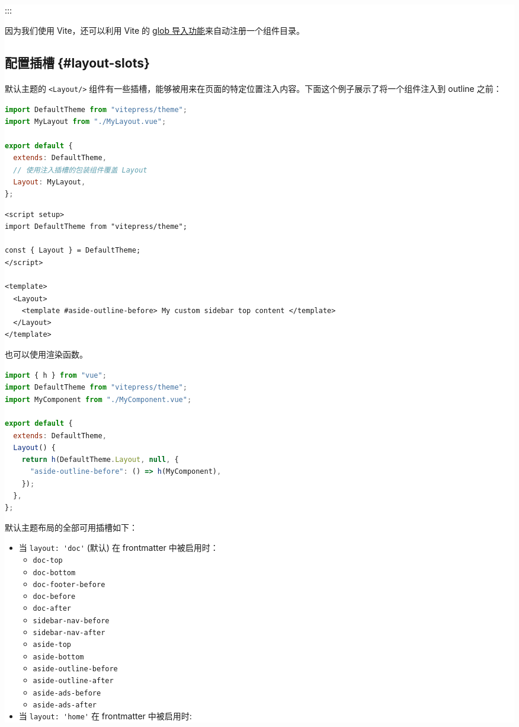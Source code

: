 :::

因为我们使用 Vite，还可以利用 Vite 的 [glob 导入功能](https://cn.vitejs.dev/guide/features.html#glob-import)来自动注册一个组件目录。

## 配置插槽 {#layout-slots}

默认主题的 `<Layout/>` 组件有一些插槽，能够被用来在页面的特定位置注入内容。下面这个例子展示了将一个组件注入到 outline 之前：

```js [.vitepress/theme/index.js]
import DefaultTheme from "vitepress/theme";
import MyLayout from "./MyLayout.vue";

export default {
  extends: DefaultTheme,
  // 使用注入插槽的包装组件覆盖 Layout
  Layout: MyLayout,
};
```

```vue [.vitepress/theme/MyLayout.vue]
<script setup>
import DefaultTheme from "vitepress/theme";

const { Layout } = DefaultTheme;
</script>

<template>
  <Layout>
    <template #aside-outline-before> My custom sidebar top content </template>
  </Layout>
</template>
```

也可以使用渲染函数。

```js [.vitepress/theme/index.js]
import { h } from "vue";
import DefaultTheme from "vitepress/theme";
import MyComponent from "./MyComponent.vue";

export default {
  extends: DefaultTheme,
  Layout() {
    return h(DefaultTheme.Layout, null, {
      "aside-outline-before": () => h(MyComponent),
    });
  },
};
```

默认主题布局的全部可用插槽如下：

- 当 `layout: 'doc'` (默认) 在 frontmatter 中被启用时：
  - `doc-top`
  - `doc-bottom`
  - `doc-footer-before`
  - `doc-before`
  - `doc-after`
  - `sidebar-nav-before`
  - `sidebar-nav-after`
  - `aside-top`
  - `aside-bottom`
  - `aside-outline-before`
  - `aside-outline-after`
  - `aside-ads-before`
  - `aside-ads-after`
- 当 `layout: 'home'` 在 frontmatter 中被启用时:
